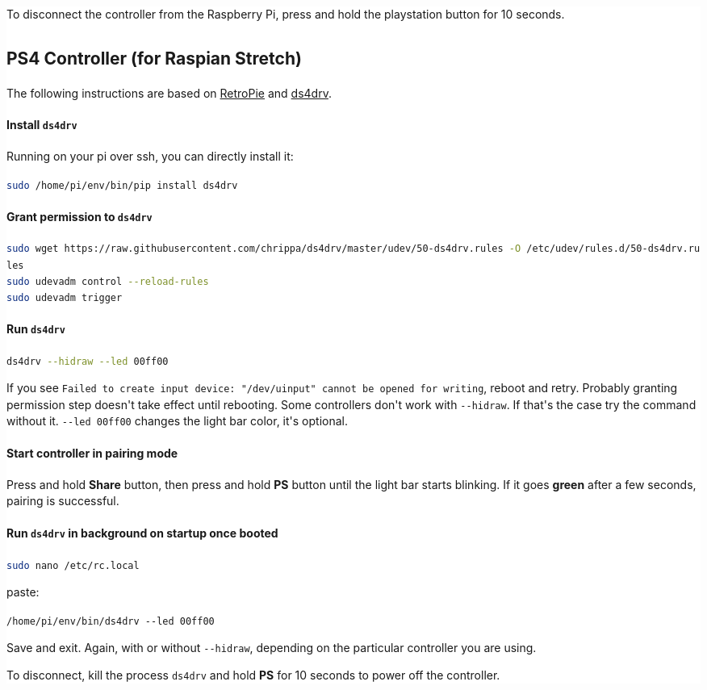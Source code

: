 To disconnect the controller from the Raspberry Pi, press and hold the playstation button for 10 seconds.

## PS4 Controller (for Raspian Stretch)

The following instructions are based on [RetroPie](https://github.com/RetroPie/RetroPie-Setup/wiki/PS4-Controller#installation) and [ds4drv](https://github.com/chrippa/ds4drv).

#### Install `ds4drv`

Running on your pi over ssh, you can directly install it:

```bash
sudo /home/pi/env/bin/pip install ds4drv
```

#### Grant permission to `ds4drv`

```bash
sudo wget https://raw.githubusercontent.com/chrippa/ds4drv/master/udev/50-ds4drv.rules -O /etc/udev/rules.d/50-ds4drv.rules
sudo udevadm control --reload-rules
sudo udevadm trigger
```

#### Run `ds4drv`

```bash 
ds4drv --hidraw --led 00ff00
```

If you see `Failed to create input device: "/dev/uinput" cannot be opened for writing`, reboot and retry. Probably granting permission step doesn't take effect until rebooting.
Some controllers don't work with `--hidraw`. If that's the case try the command without it. `--led 00ff00` changes the light bar color, it's optional.

#### Start controller in pairing mode

Press and hold **Share** button, then press and hold **PS** button until the light bar starts blinking. If it goes **green** after a few seconds, pairing is successful.

#### Run `ds4drv` in background on startup once booted

```bash
sudo nano /etc/rc.local
```

paste:

```text
/home/pi/env/bin/ds4drv --led 00ff00
```

Save and exit. Again, with or without `--hidraw`, depending on the particular controller you are using.

To disconnect, kill the process `ds4drv` and hold **PS** for 10 seconds to power off the controller.

